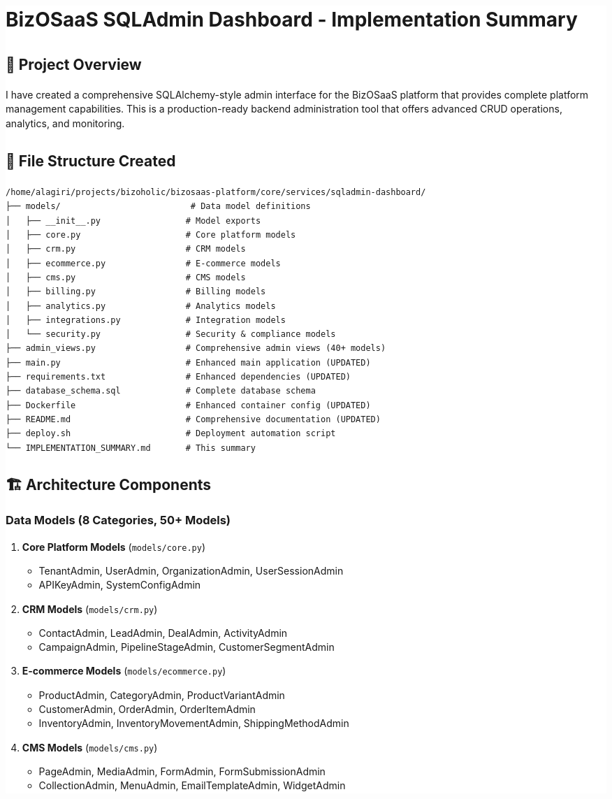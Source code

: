 # BizOSaaS SQLAdmin Dashboard - Implementation Summary

## 🎯 **Project Overview**

I have created a comprehensive SQLAlchemy-style admin interface for the BizOSaaS platform that provides complete platform management capabilities. This is a production-ready backend administration tool that offers advanced CRUD operations, analytics, and monitoring.

## 📁 **File Structure Created**

```
/home/alagiri/projects/bizoholic/bizosaas-platform/core/services/sqladmin-dashboard/
├── models/                          # Data model definitions
│   ├── __init__.py                 # Model exports
│   ├── core.py                     # Core platform models
│   ├── crm.py                      # CRM models  
│   ├── ecommerce.py                # E-commerce models
│   ├── cms.py                      # CMS models
│   ├── billing.py                  # Billing models
│   ├── analytics.py                # Analytics models
│   ├── integrations.py             # Integration models
│   └── security.py                 # Security & compliance models
├── admin_views.py                  # Comprehensive admin views (40+ models)
├── main.py                         # Enhanced main application (UPDATED)
├── requirements.txt                # Enhanced dependencies (UPDATED)
├── database_schema.sql             # Complete database schema
├── Dockerfile                      # Enhanced container config (UPDATED)
├── README.md                       # Comprehensive documentation (UPDATED)
├── deploy.sh                       # Deployment automation script
└── IMPLEMENTATION_SUMMARY.md       # This summary
```

## 🏗️ **Architecture Components**

### **Data Models (8 Categories, 50+ Models)**

1. **Core Platform Models** (`models/core.py`)
   - TenantAdmin, UserAdmin, OrganizationAdmin, UserSessionAdmin
   - APIKeyAdmin, SystemConfigAdmin

2. **CRM Models** (`models/crm.py`)  
   - ContactAdmin, LeadAdmin, DealAdmin, ActivityAdmin
   - CampaignAdmin, PipelineStageAdmin, CustomerSegmentAdmin

3. **E-commerce Models** (`models/ecommerce.py`)
   - ProductAdmin, CategoryAdmin, ProductVariantAdmin
   - CustomerAdmin, OrderAdmin, OrderItemAdmin
   - InventoryAdmin, InventoryMovementAdmin, ShippingMethodAdmin

4. **CMS Models** (`models/cms.py`)
   - PageAdmin, MediaAdmin, FormAdmin, FormSubmissionAdmin
   - CollectionAdmin, MenuAdmin, EmailTemplateAdmin, WidgetAdmin

